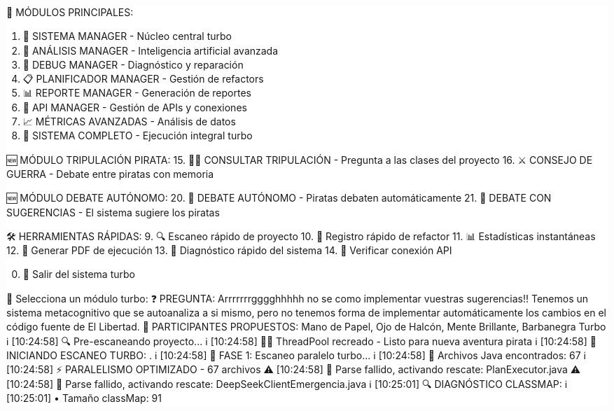 🎯 MÓDULOS PRINCIPALES:
1.  🚀 SISTEMA MANAGER - Núcleo central turbo
2.  🧠 ANÁLISIS MANAGER - Inteligencia artificial avanzada
3.  🔧 DEBUG MANAGER - Diagnóstico y reparación
4.  📋 PLANIFICADOR MANAGER - Gestión de refactors
5.  📊 REPORTE MANAGER - Generación de reportes
6.  🔌 API MANAGER - Gestión de APIs y conexiones
7.  📈 MÉTRICAS AVANZADAS - Análisis de datos
8.  🎪 SISTEMA COMPLETO - Ejecución integral turbo

🆕 MÓDULO TRIPULACIÓN PIRATA:
15. 🏴‍☠️ CONSULTAR TRIPULACIÓN - Pregunta a las clases del proyecto
16. ⚔️  CONSEJO DE GUERRA - Debate entre piratas con memoria

🆕 MÓDULO DEBATE AUTÓNOMO:
20. 🤖 DEBATE AUTÓNOMO - Piratas debaten automáticamente
21. 🎯 DEBATE CON SUGERENCIAS - El sistema sugiere los piratas

🛠️  HERRAMIENTAS RÁPIDAS:
9.  🔍 Escaneo rápido de proyecto
10. 📝 Registro rápido de refactor
11. 📊 Estadísticas instantáneas
12. 🎨 Generar PDF de ejecución
13. 🔧 Diagnóstico rápido del sistema
14. 🔌 Verificar conexión API

0.  🚪 Salir del sistema turbo

🎯 Selecciona un módulo turbo: ❓ PREGUNTA: Arrrrrrrgggghhhhh no se como implementar vuestras sugerencias!! Tenemos un sistema metacognitivo que se autoanaliza a si mismo, pero no tenemos forma de implementar automáticamente los cambios en el código fuente de El Libertad.
👥 PARTICIPANTES PROPUESTOS: Mano de Papel, Ojo de Halcón, Mente Brillante, Barbanegra Turbo
ℹ️ [10:24:58] 🔍 Pre-escaneando proyecto...
ℹ️ [10:24:58] 🏴‍☠️ ThreadPool recreado - Listo para nueva aventura pirata
ℹ️ [10:24:58] 🎯 INICIANDO ESCANEO TURBO: .
ℹ️ [10:24:58] 🎯 FASE 1: Escaneo paralelo turbo...
ℹ️ [10:24:58] 📁 Archivos Java encontrados: 67
ℹ️ [10:24:58] ⚡ PARALELISMO OPTIMIZADO - 67 archivos
⚠️ [10:24:58] 🔄 Parse fallido, activando rescate: PlanExecutor.java
⚠️ [10:24:58] 🔄 Parse fallido, activando rescate: DeepSeekClientEmergencia.java
ℹ️ [10:25:01] 🔍 DIAGNÓSTICO CLASSMAP:
ℹ️ [10:25:01]    • Tamaño classMap: 91